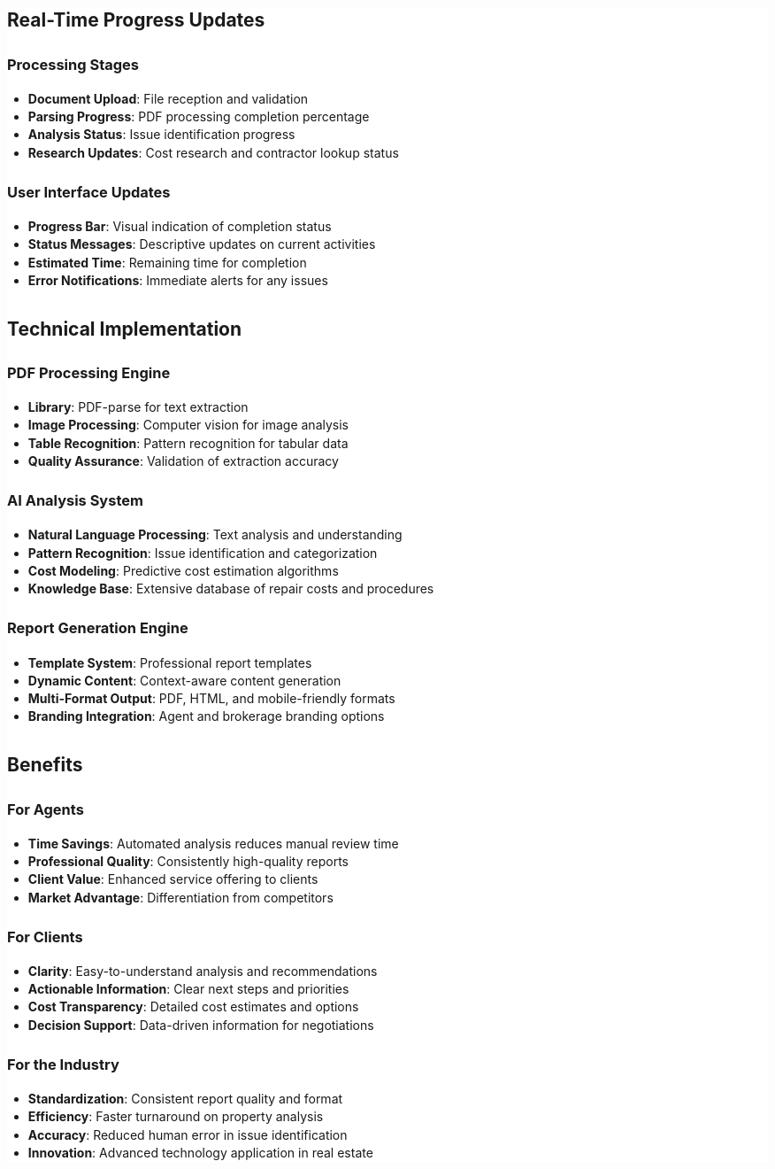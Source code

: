 ## Real-Time Progress Updates

### Processing Stages
- **Document Upload**: File reception and validation
- **Parsing Progress**: PDF processing completion percentage
- **Analysis Status**: Issue identification progress
- **Research Updates**: Cost research and contractor lookup status

### User Interface Updates
- **Progress Bar**: Visual indication of completion status
- **Status Messages**: Descriptive updates on current activities
- **Estimated Time**: Remaining time for completion
- **Error Notifications**: Immediate alerts for any issues

## Technical Implementation

### PDF Processing Engine
- **Library**: PDF-parse for text extraction
- **Image Processing**: Computer vision for image analysis
- **Table Recognition**: Pattern recognition for tabular data
- **Quality Assurance**: Validation of extraction accuracy

### AI Analysis System
- **Natural Language Processing**: Text analysis and understanding
- **Pattern Recognition**: Issue identification and categorization
- **Cost Modeling**: Predictive cost estimation algorithms
- **Knowledge Base**: Extensive database of repair costs and procedures

### Report Generation Engine
- **Template System**: Professional report templates
- **Dynamic Content**: Context-aware content generation
- **Multi-Format Output**: PDF, HTML, and mobile-friendly formats
- **Branding Integration**: Agent and brokerage branding options

## Benefits

### For Agents
- **Time Savings**: Automated analysis reduces manual review time
- **Professional Quality**: Consistently high-quality reports
- **Client Value**: Enhanced service offering to clients
- **Market Advantage**: Differentiation from competitors

### For Clients
- **Clarity**: Easy-to-understand analysis and recommendations
- **Actionable Information**: Clear next steps and priorities
- **Cost Transparency**: Detailed cost estimates and options
- **Decision Support**: Data-driven information for negotiations

### For the Industry
- **Standardization**: Consistent report quality and format
- **Efficiency**: Faster turnaround on property analysis
- **Accuracy**: Reduced human error in issue identification
- **Innovation**: Advanced technology application in real estate 